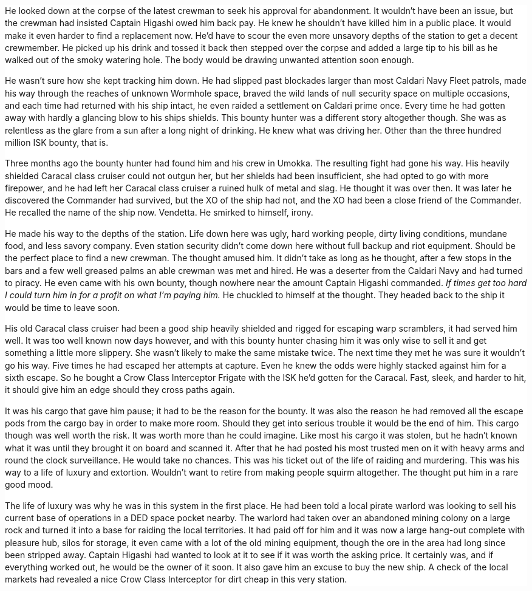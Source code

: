 He looked down at the corpse of the latest crewman to seek his approval for abandonment. It wouldn’t have been an issue, but the crewman had insisted Captain Higashi owed him back pay. He knew he shouldn’t have killed him in a public place. It would make it even harder to find a replacement now. He’d have to scour the even more unsavory depths of the station to get a decent crewmember. He picked up his drink and tossed it back then stepped over the corpse and added a large tip to his bill as he walked out of the smoky watering hole. The body would be drawing unwanted attention soon enough.

He wasn’t sure how she kept tracking him down. He had slipped past blockades larger than most Caldari Navy Fleet patrols, made his way through the reaches of unknown Wormhole space, braved the wild lands of null security space on multiple occasions, and each time had returned with his ship intact, he even raided a settlement on Caldari prime once. Every time he had gotten away with hardly a glancing blow to his ships shields. This bounty hunter was a different story altogether though. She was as relentless as the glare from a sun after a long night of drinking. He knew what was driving her. Other than the three hundred million ISK bounty, that is.

Three months ago the bounty hunter had found him and his crew in Umokka. The resulting fight had gone his way. His heavily shielded Caracal class cruiser could not outgun her, but her shields had been insufficient, she had opted to go with more firepower, and he had left her Caracal class cruiser a ruined hulk of metal and slag. He thought it was over then. It was later he discovered the Commander had survived, but the XO of the ship had not, and the XO had been a close friend of the Commander. He recalled the name of the ship now. Vendetta. He smirked to himself, irony.

He made his way to the depths of the station. Life down here was ugly, hard working people, dirty living conditions, mundane food, and less savory company. Even station security didn’t come down here without full backup and riot equipment. Should be the perfect place to find a new crewman. The thought amused him. It didn’t take as long as he thought, after a few stops in the bars and a few well greased palms an able crewman was met and hired. He was a deserter from the Caldari Navy and had turned to piracy. He even came with his own bounty, though nowhere near the amount Captain Higashi commanded. *If times get too hard I could turn him in for a profit on what I’m paying him.* He chuckled to himself at the thought. They headed back to the ship it would be time to leave soon.

His old Caracal class cruiser had been a good ship heavily shielded and rigged for escaping warp scramblers, it had served him well. It was too well known now days however, and with this bounty hunter chasing him it was only wise to sell it and get something a little more slippery. She wasn’t likely to make the same mistake twice. The next time they met he was sure it wouldn’t go his way. Five times he had escaped her attempts at capture. Even he knew the odds were highly stacked against him for a sixth escape. So he bought a Crow Class Interceptor Frigate with the ISK he’d gotten for the Caracal. Fast, sleek, and harder to hit, it should give him an edge should they cross paths again.

It was his cargo that gave him pause; it had to be the reason for the bounty. It was also the reason he had removed all the escape pods from the cargo bay in order to make more room. Should they get into serious trouble it would be the end of him. This cargo though was well worth the risk. It was worth more than he could imagine. Like most his cargo it was stolen, but he hadn’t known what it was until they brought it on board and scanned it. After that he had posted his most trusted men on it with heavy arms and round the clock surveillance. He would take no chances. This was his ticket out of the life of raiding and murdering. This was his way to a life of luxury and extortion. Wouldn’t want to retire from making people squirm altogether. The thought put him in a rare good mood.

The life of luxury was why he was in this system in the first place. He had been told a local pirate warlord was looking to sell his current base of operations in a DED space pocket nearby. The warlord had taken over an abandoned mining colony on a large rock and turned it into a base for raiding the local territories. It had paid off for him and it was now a large hang-out complete with pleasure hub, silos for storage, it even came with a lot of the old mining equipment, though the ore in the area had long since been stripped away. Captain Higashi had wanted to look at it to see if it was worth the asking price. It certainly was, and if everything worked out, he would be the owner of it soon. It also gave him an excuse to buy the new ship. A check of the local markets had revealed a nice Crow Class Interceptor for dirt cheap in this very station.
